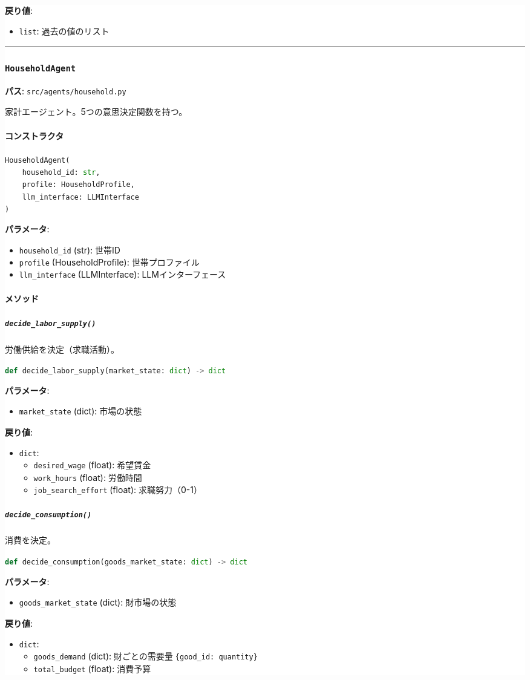 **戻り値**:
- `list`: 過去の値のリスト

---

### `HouseholdAgent`

**パス**: `src/agents/household.py`

家計エージェント。5つの意思決定関数を持つ。

#### コンストラクタ

```python
HouseholdAgent(
    household_id: str,
    profile: HouseholdProfile,
    llm_interface: LLMInterface
)
```

**パラメータ**:
- `household_id` (str): 世帯ID
- `profile` (HouseholdProfile): 世帯プロファイル
- `llm_interface` (LLMInterface): LLMインターフェース

#### メソッド

##### `decide_labor_supply()`

労働供給を決定（求職活動）。

```python
def decide_labor_supply(market_state: dict) -> dict
```

**パラメータ**:
- `market_state` (dict): 市場の状態

**戻り値**:
- `dict`:
  - `desired_wage` (float): 希望賃金
  - `work_hours` (float): 労働時間
  - `job_search_effort` (float): 求職努力（0-1）

##### `decide_consumption()`

消費を決定。

```python
def decide_consumption(goods_market_state: dict) -> dict
```

**パラメータ**:
- `goods_market_state` (dict): 財市場の状態

**戻り値**:
- `dict`:
  - `goods_demand` (dict): 財ごとの需要量 `{good_id: quantity}`
  - `total_budget` (float): 消費予算

